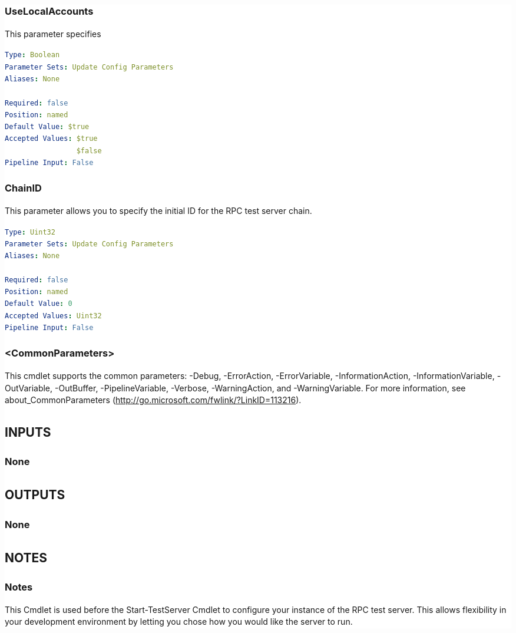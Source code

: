 ### UseLocalAccounts
This parameter specifies

```yaml
Type: Boolean
Parameter Sets: Update Config Parameters
Aliases: None

Required: false
Position: named
Default Value: $true
Accepted Values: $true
                 $false
Pipeline Input: False
```

### ChainID
This parameter allows you to specify the initial ID for the RPC test server chain.

```yaml
Type: Uint32
Parameter Sets: Update Config Parameters
Aliases: None

Required: false
Position: named
Default Value: 0
Accepted Values: Uint32
Pipeline Input: False
```

### \<CommonParameters\>
This cmdlet supports the common parameters: -Debug, -ErrorAction, -ErrorVariable, -InformationAction, -InformationVariable, -OutVariable, -OutBuffer, -PipelineVariable, -Verbose, -WarningAction, and -WarningVariable. For more information, see about_CommonParameters (http://go.microsoft.com/fwlink/?LinkID=113216).

## INPUTS

### None


## OUTPUTS

### None


## NOTES

### Notes
This Cmdlet is used before the Start-TestServer Cmdlet to configure your instance of the RPC test server.  This allows flexibility in your development environment by letting you chose how you would like the server to run.
